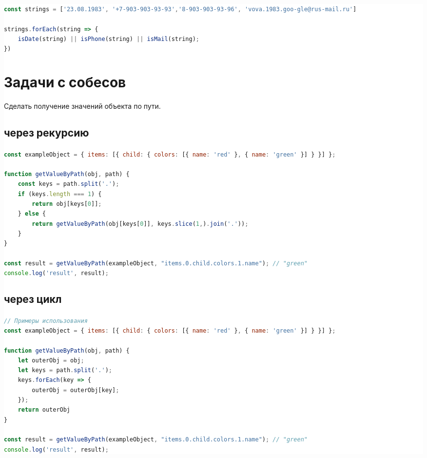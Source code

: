 ```javascript
const strings = ['23.08.1983', '+7-903-903-93-93','8-903-903-93-96', 'vova.1983.goo-gle@rus-mail.ru']

strings.forEach(string => {
    isDate(string) || isPhone(string) || isMail(string);
})

```

# Задачи с собесов

Сделать получение значений объекта по пути.

## через рекурсию

```javascript
const exampleObject = { items: [{ child: { colors: [{ name: 'red' }, { name: 'green' }] } }] };

function getValueByPath(obj, path) {
    const keys = path.split('.');
    if (keys.length === 1) {
        return obj[keys[0]];
    } else {
        return getValueByPath(obj[keys[0]], keys.slice(1,).join('.'));
    }
}

const result = getValueByPath(exampleObject, "items.0.child.colors.1.name"); // "green"
console.log('result', result);
```

## через цикл
```javascript
// Примеры использования
const exampleObject = { items: [{ child: { colors: [{ name: 'red' }, { name: 'green' }] } }] };

function getValueByPath(obj, path) {
    let outerObj = obj;
    let keys = path.split('.');
    keys.forEach(key => {
        outerObj = outerObj[key];
    });
    return outerObj
}

const result = getValueByPath(exampleObject, "items.0.child.colors.1.name"); // "green"
console.log('result', result);
```